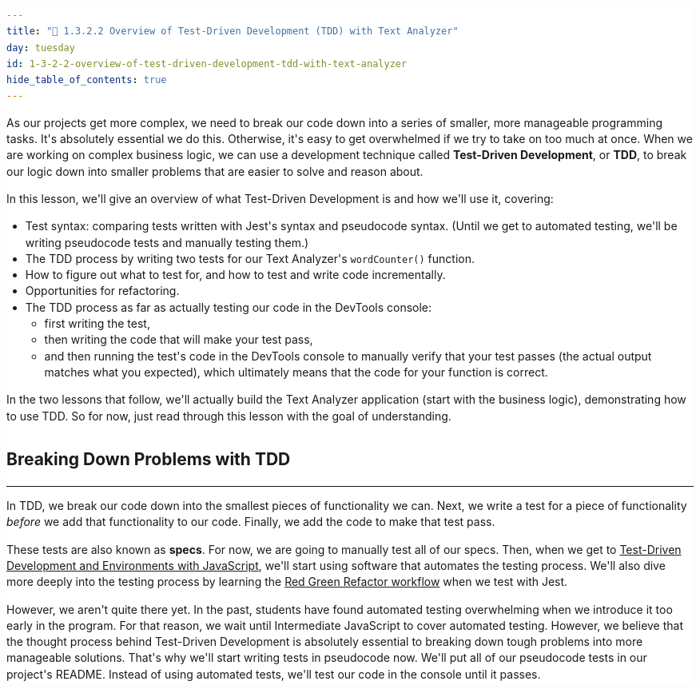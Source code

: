 ```yaml
---
title: "📓 1.3.2.2 Overview of Test-Driven Development (TDD) with Text Analyzer"
day: tuesday
id: 1-3-2-2-overview-of-test-driven-development-tdd-with-text-analyzer
hide_table_of_contents: true
---
```


As our projects get more complex, we need to break our code down into a series of smaller, more manageable programming tasks. It's absolutely essential we do this. Otherwise, it's easy to get overwhelmed if we try to take on too much at once. When we are working on complex business logic, we can use a development technique called **Test-Driven Development**, or **TDD**, to break our logic down into smaller problems that are easier to solve and reason about.

In this lesson, we'll give an overview of what Test-Driven Development is and how we'll use it, covering:

* Test syntax: comparing tests written with Jest's syntax and pseudocode syntax. (Until we get to automated testing, we'll be writing pseudocode tests and manually testing them.)
* The TDD process by writing two tests for our Text Analyzer's `wordCounter()` function.
* How to figure out what to test for, and how to test and write code incrementally.
* Opportunities for refactoring.
* The TDD process as far as actually testing our code in the DevTools console: 
  * first writing the test, 
  * then writing the code that will make your test pass, 
  * and then running the test's code in the DevTools console to manually verify that your test passes (the actual output matches what you expected), which ultimately means that the code for your function is correct.

In the two lessons that follow, we'll actually build the Text Analyzer application (start with the business logic), demonstrating how to use TDD. So for now, just read through this lesson with the goal of understanding. 

## Breaking Down Problems with TDD
---

In TDD, we break our code down into the smallest pieces of functionality we can. Next, we write a test for a piece of functionality _before_ we add that functionality to our code. Finally, we add the code to make that test pass. 

These tests are also known as **specs**. For now, we are going to manually test all of our specs. Then, when we get to [Test-Driven Development and Environments with JavaScript](../../intermediate-javascript/test-driven-development-and-environments-with-javascript/2-2-0-1-test-driven-development-and-environments-with-javascript-objectives), we'll start using software that automates the testing process. We'll also dive more deeply into the testing process by learning the [Red Green Refactor workflow](../../intermediate-javascript/test-driven-development-and-environments-with-javascript/2-2-1-3-red-green-refactor-workflow) when we test with Jest.

However, we aren't quite there yet. In the past, students have found automated testing overwhelming when we introduce it too early in the program. For that reason, we wait until Intermediate JavaScript to cover automated testing. However, we believe that the thought process behind Test-Driven Development is absolutely essential to breaking down tough problems into more manageable solutions. That's why we'll start writing tests in pseudocode now. We'll put all of our pseudocode tests in our project's README. Instead of using automated tests, we'll test our code in the console until it passes.

